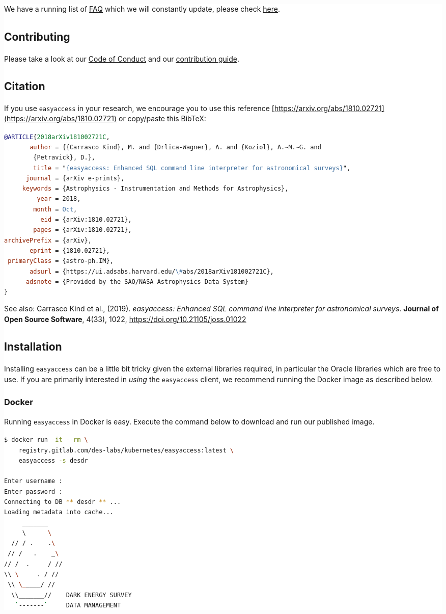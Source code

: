We have a running list of [FAQ](FAQ.md) which we will constantly update, please check [here](FAQ.md).

## Contributing

Please take a look at our [Code of Conduct](CODE_OF_CONDUCT.md) and our [contribution guide](CONTRIBUTING.md).

## Citation

If you use `easyaccess` in your research, we encourage you to use this reference [https://arxiv.org/abs/1810.02721](https://arxiv.org/abs/1810.02721) or copy/paste this BibTeX:

```bibtex
@ARTICLE{2018arXiv181002721C,
       author = {{Carrasco Kind}, M. and {Drlica-Wagner}, A. and {Koziol}, A.~M.~G. and
        {Petravick}, D.},
        title = "{easyaccess: Enhanced SQL command line interpreter for astronomical surveys}",
      journal = {arXiv e-prints},
     keywords = {Astrophysics - Instrumentation and Methods for Astrophysics},
         year = 2018,
        month = Oct,
          eid = {arXiv:1810.02721},
        pages = {arXiv:1810.02721},
archivePrefix = {arXiv},
       eprint = {1810.02721},
 primaryClass = {astro-ph.IM},
       adsurl = {https://ui.adsabs.harvard.edu/\#abs/2018arXiv181002721C},
      adsnote = {Provided by the SAO/NASA Astrophysics Data System}
}
```

See also: Carrasco Kind et al., (2019). *easyaccess: Enhanced SQL command line interpreter for astronomical surveys*. **Journal of Open Source Software**, 4(33), 1022, https://doi.org/10.21105/joss.01022

## Installation

Installing `easyaccess` can be a little bit tricky given the external libraries required, in particular the Oracle libraries which are free to use. If you are primarily interested in *using* the `easyaccess` client, we recommend running the Docker image as described below.

### Docker

Running `easyaccess` in Docker is easy. Execute the command below to download and run our published image.

```bash
$ docker run -it --rm \
    registry.gitlab.com/des-labs/kubernetes/easyaccess:latest \
    easyaccess -s desdr

Enter username : 
Enter password : 
Connecting to DB ** desdr ** ...
Loading metadata into cache...
     _______      
     \      \      
  // / .    .\    
 // /   .    _\   
// /  .     / // 
\\ \     . / //  
 \\ \_____/ //   
  \\_______//    DARK ENERGY SURVEY
   `-------`     DATA MANAGEMENT
```